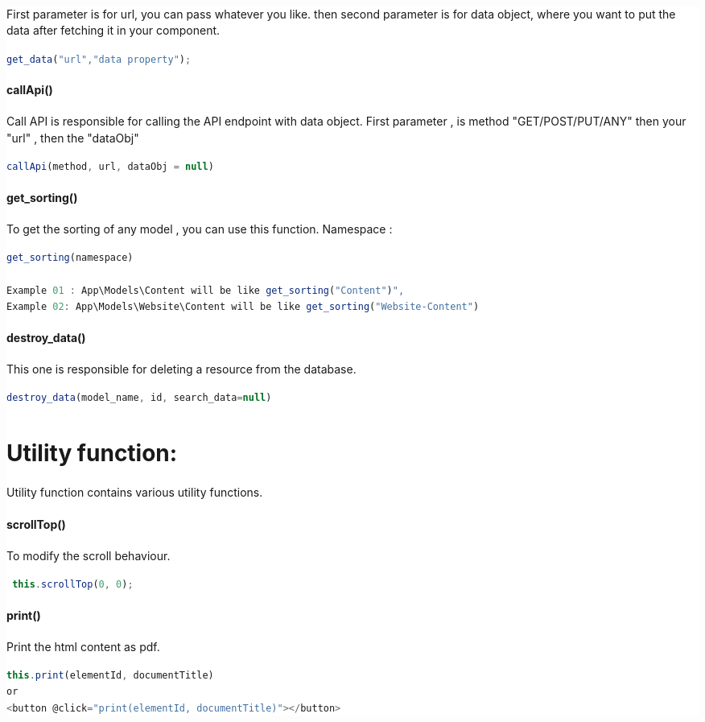First parameter is for url, you can pass whatever you like. then second parameter is for data object,
where you want to put the data after fetching it in your component.

```js
get_data("url","data property");
```

#### callApi()

Call API is responsible for calling the API endpoint with data object. First parameter , is method "GET/POST/PUT/ANY" then your "url" , then the "dataObj"

```js
callApi(method, url, dataObj = null)
```

#### get_sorting()

To get the sorting of any model , you can use this function.
Namespace :

```js
get_sorting(namespace)

Example 01 : App\Models\Content will be like get_sorting("Content")",
Example 02: App\Models\Website\Content will be like get_sorting("Website-Content")
```

#### destroy_data()

This one is responsible for deleting a resource from the database.

```js
destroy_data(model_name, id, search_data=null)
```

# Utility function:

Utility function contains various utility functions.

#### scrollTop()

To modify the scroll behaviour.

```js
 this.scrollTop(0, 0);
```

#### print()

Print the html content as pdf.

```js
this.print(elementId, documentTitle)
or
<button @click="print(elementId, documentTitle)"></button>
```
